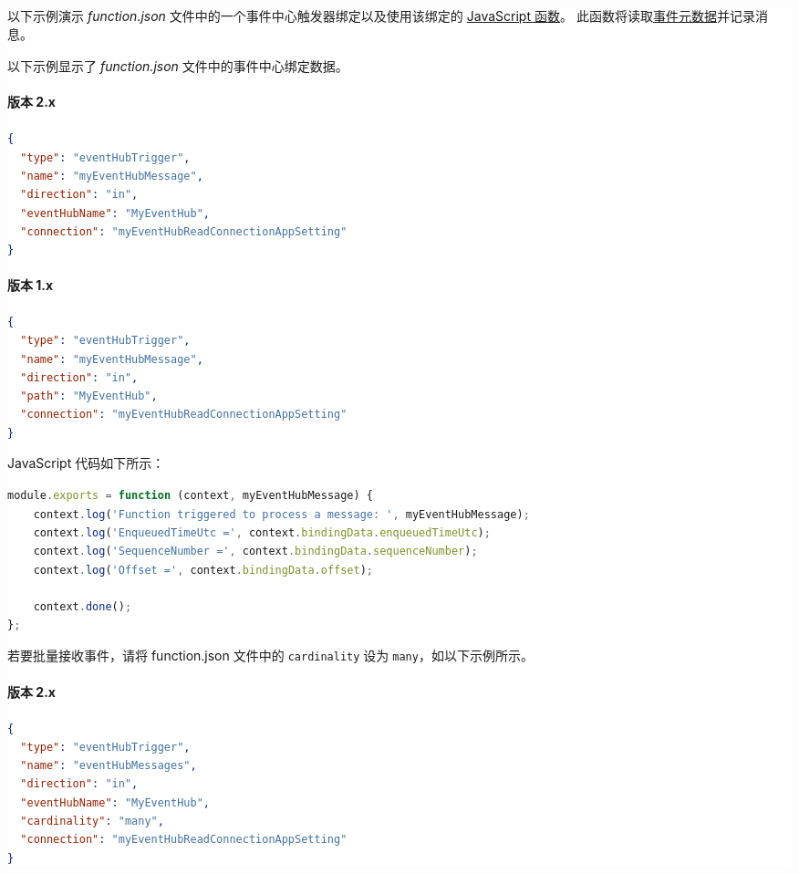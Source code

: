 以下示例演示 *function.json* 文件中的一个事件中心触发器绑定以及使用该绑定的 [JavaScript 函数](../articles/azure-functions/functions-reference-node.md)。 此函数将读取[事件元数据](#trigger---event-metadata)并记录消息。

以下示例显示了 *function.json* 文件中的事件中心绑定数据。

#### <a name="version-2x"></a>版本 2.x

```json
{
  "type": "eventHubTrigger",
  "name": "myEventHubMessage",
  "direction": "in",
  "eventHubName": "MyEventHub",
  "connection": "myEventHubReadConnectionAppSetting"
}
```

#### <a name="version-1x"></a>版本 1.x

```json
{
  "type": "eventHubTrigger",
  "name": "myEventHubMessage",
  "direction": "in",
  "path": "MyEventHub",
  "connection": "myEventHubReadConnectionAppSetting"
}
```

JavaScript 代码如下所示：

```javascript
module.exports = function (context, myEventHubMessage) {
    context.log('Function triggered to process a message: ', myEventHubMessage);
    context.log('EnqueuedTimeUtc =', context.bindingData.enqueuedTimeUtc);
    context.log('SequenceNumber =', context.bindingData.sequenceNumber);
    context.log('Offset =', context.bindingData.offset);

    context.done();
};
```

若要批量接收事件，请将 function.json 文件中的 `cardinality` 设为 `many`，如以下示例所示。

#### <a name="version-2x"></a>版本 2.x

```json
{
  "type": "eventHubTrigger",
  "name": "eventHubMessages",
  "direction": "in",
  "eventHubName": "MyEventHub",
  "cardinality": "many",
  "connection": "myEventHubReadConnectionAppSetting"
}
```
